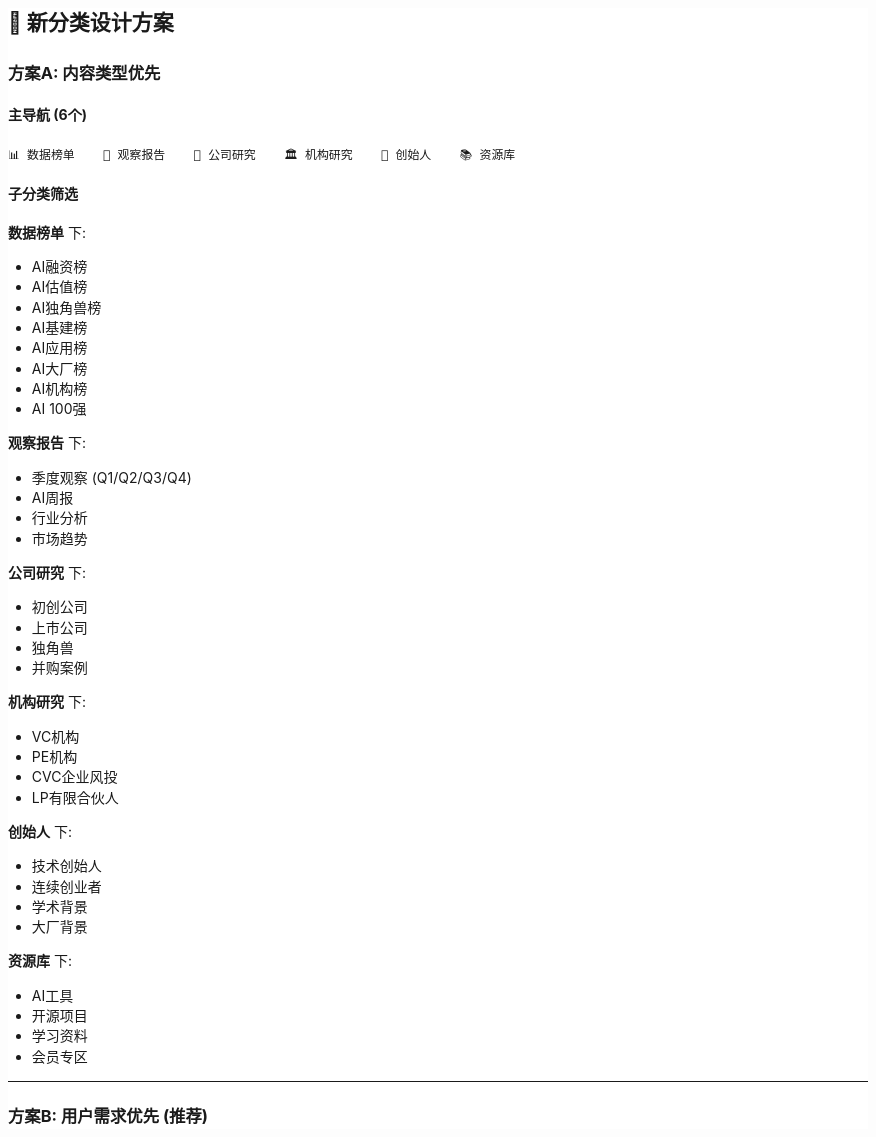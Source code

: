 
## 🎯 新分类设计方案

### 方案A: 内容类型优先

#### 主导航 (6个)
```
📊 数据榜单    📰 观察报告    💼 公司研究    🏛️ 机构研究    👤 创始人    📚 资源库
```

#### 子分类筛选
**数据榜单** 下:
- AI融资榜
- AI估值榜
- AI独角兽榜
- AI基建榜
- AI应用榜
- AI大厂榜
- AI机构榜
- AI 100强

**观察报告** 下:
- 季度观察 (Q1/Q2/Q3/Q4)
- AI周报
- 行业分析
- 市场趋势

**公司研究** 下:
- 初创公司
- 上市公司
- 独角兽
- 并购案例

**机构研究** 下:
- VC机构
- PE机构
- CVC企业风投
- LP有限合伙人

**创始人** 下:
- 技术创始人
- 连续创业者
- 学术背景
- 大厂背景

**资源库** 下:
- AI工具
- 开源项目
- 学习资料
- 会员专区

---

### 方案B: 用户需求优先 (推荐)

